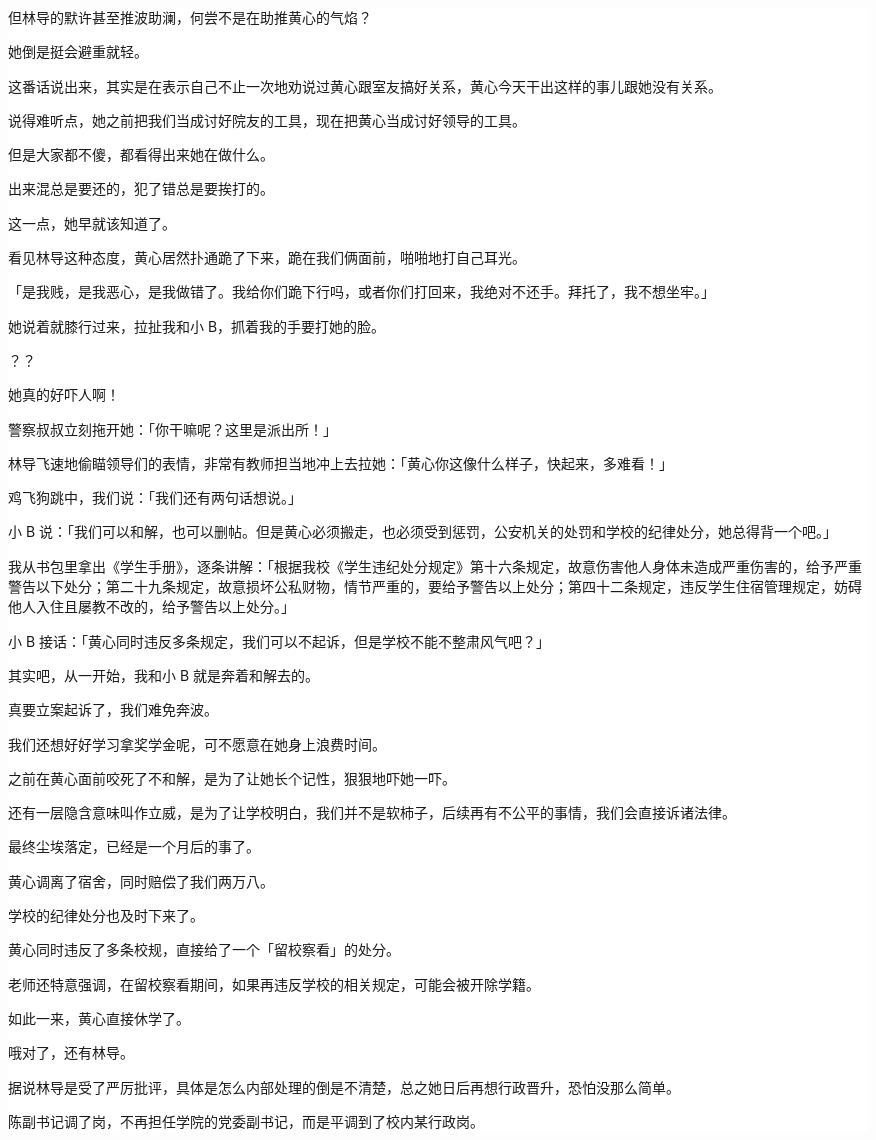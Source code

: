 但林导的默许甚至推波助澜，何尝不是在助推黄心的气焰？

她倒是挺会避重就轻。

这番话说出来，其实是在表示自己不止一次地劝说过黄心跟室友搞好关系，黄心今天干出这样的事儿跟她没有关系。

说得难听点，她之前把我们当成讨好院友的工具，现在把黄心当成讨好领导的工具。

但是大家都不傻，都看得出来她在做什么。

出来混总是要还的，犯了错总是要挨打的。

这一点，她早就该知道了。

看见林导这种态度，黄心居然扑通跪了下来，跪在我们俩面前，啪啪地打自己耳光。

「是我贱，是我恶心，是我做错了。我给你们跪下行吗，或者你们打回来，我绝对不还手。拜托了，我不想坐牢。」

她说着就膝行过来，拉扯我和小 B，抓着我的手要打她的脸。

？？

她真的好吓人啊！

警察叔叔立刻拖开她：「你干嘛呢？这里是派出所！」

林导飞速地偷瞄领导们的表情，非常有教师担当地冲上去拉她：「黄心你这像什么样子，快起来，多难看！」

鸡飞狗跳中，我们说：「我们还有两句话想说。」

小 B 说：「我们可以和解，也可以删帖。但是黄心必须搬走，也必须受到惩罚，公安机关的处罚和学校的纪律处分，她总得背一个吧。」

我从书包里拿出《学生手册》，逐条讲解：「根据我校《学生违纪处分规定》第十六条规定，故意伤害他人身体未造成严重伤害的，给予严重警告以下处分；第二十九条规定，故意损坏公私财物，情节严重的，要给予警告以上处分；第四十二条规定，违反学生住宿管理规定，妨碍他人入住且屡教不改的，给予警告以上处分。」

小 B 接话：「黄心同时违反多条规定，我们可以不起诉，但是学校不能不整肃风气吧？」

其实吧，从一开始，我和小 B 就是奔着和解去的。

真要立案起诉了，我们难免奔波。

我们还想好好学习拿奖学金呢，可不愿意在她身上浪费时间。

之前在黄心面前咬死了不和解，是为了让她长个记性，狠狠地吓她一吓。

还有一层隐含意味叫作立威，是为了让学校明白，我们并不是软柿子，后续再有不公平的事情，我们会直接诉诸法律。

最终尘埃落定，已经是一个月后的事了。

黄心调离了宿舍，同时赔偿了我们两万八。

学校的纪律处分也及时下来了。

黄心同时违反了多条校规，直接给了一个「留校察看」的处分。

老师还特意强调，在留校察看期间，如果再违反学校的相关规定，可能会被开除学籍。

如此一来，黄心直接休学了。

哦对了，还有林导。

据说林导是受了严厉批评，具体是怎么内部处理的倒是不清楚，总之她日后再想行政晋升，恐怕没那么简单。

陈副书记调了岗，不再担任学院的党委副书记，而是平调到了校内某行政岗。
